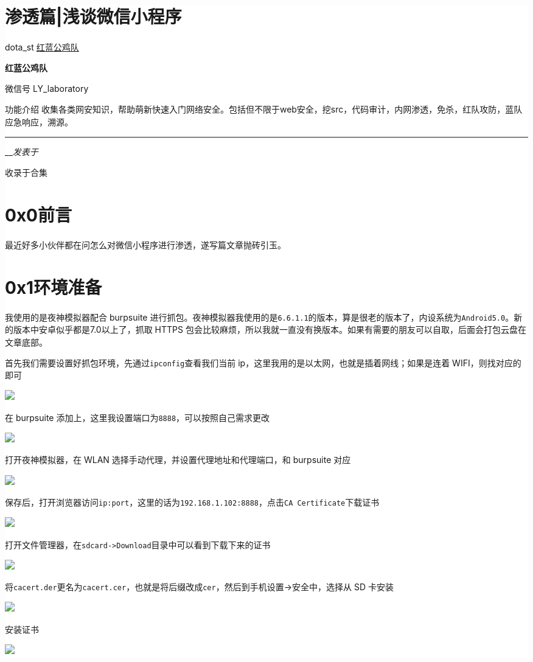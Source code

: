 #  渗透篇|浅谈微信小程序

dota_st  [ 红蓝公鸡队 ](javascript:void\(0\);)

**红蓝公鸡队** ![]()

微信号 LY_laboratory

功能介绍 收集各类网安知识，帮助萌新快速入门网络安全。包括但不限于web安全，挖src，代码审计，内网渗透，免杀，红队攻防，蓝队应急响应，溯源。

____

___发表于_

收录于合集

# 0x0前言

最近好多小伙伴都在问怎么对微信小程序进行渗透，遂写篇文章抛砖引玉。

# 0x1环境准备

我使用的是夜神模拟器配合 burpsuite
进行抓包。夜神模拟器我使用的是`6.6.1.1`的版本，算是很老的版本了，内设系统为`Android5.0`。新的版本中安卓似乎都是7.0以上了，抓取
HTTPS 包会比较麻烦，所以我就一直没有换版本。如果有需要的朋友可以自取，后面会打包云盘在文章底部。

首先我们需要设置好抓包环境，先通过`ipconfig`查看我们当前 ip，这里我用的是以太网，也就是插着网线；如果是连着 WIFI，则找对应的即可

![](https://gitee.com/fuli009/images/raw/master/public/20221121202320.png)

在 burpsuite 添加上，这里我设置端口为`8888`，可以按照自己需求更改

![](https://gitee.com/fuli009/images/raw/master/public/20221121202335.png)

打开夜神模拟器，在 WLAN 选择手动代理，并设置代理地址和代理端口，和 burpsuite 对应

![](https://gitee.com/fuli009/images/raw/master/public/20221121202337.png)

保存后，打开浏览器访问`ip:port`，这里的话为`192.168.1.102:8888`，点击`CA Certificate`下载证书

![](https://gitee.com/fuli009/images/raw/master/public/20221121202339.png)

打开文件管理器，在`sdcard->Download`目录中可以看到下载下来的证书

![](https://gitee.com/fuli009/images/raw/master/public/20221121202340.png)

将`cacert.der`更名为`cacert.cer`，也就是将后缀改成`cer`，然后到手机设置->安全中，选择从 SD 卡安装

![](https://gitee.com/fuli009/images/raw/master/public/20221121202341.png)

安装证书

![](https://gitee.com/fuli009/images/raw/master/public/20221121202342.png)

